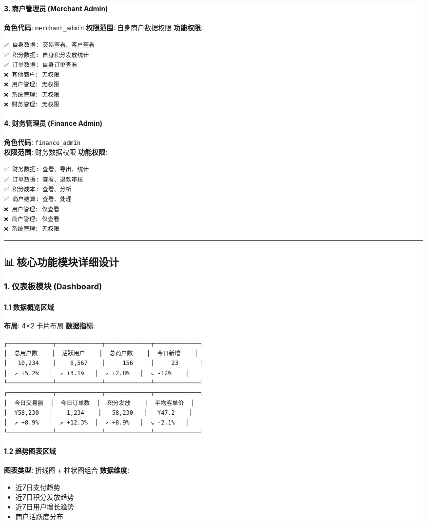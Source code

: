 #### 3. 商户管理员 (Merchant Admin)  
**角色代码**: `merchant_admin`
**权限范围**: 自身商户数据权限
**功能权限**:
```
✅ 自身数据: 交易查看、客户查看
✅ 积分数据: 自身积分发放统计
✅ 订单数据: 自身订单查看
❌ 其他商户: 无权限
❌ 用户管理: 无权限
❌ 系统管理: 无权限
❌ 财务管理: 无权限
```

#### 4. 财务管理员 (Finance Admin)
**角色代码**: `finance_admin`  
**权限范围**: 财务数据权限
**功能权限**:
```
✅ 财务数据: 查看、导出、统计
✅ 订单数据: 查看、退款审核
✅ 积分成本: 查看、分析
✅ 商户结算: 查看、处理
❌ 用户管理: 仅查看
❌ 商户管理: 仅查看
❌ 系统管理: 无权限
```

---

## 📊 核心功能模块详细设计

### 1. 仪表板模块 (Dashboard)

#### 1.1 数据概览区域
**布局**: 4×2 卡片布局
**数据指标**:
```
┌─────────────┬─────────────┬─────────────┬─────────────┐
│  总用户数    │  活跃用户    │  总商户数    │  今日新增    │
│   10,234    │    8,567    │     156     │     23      │
│  ↗ +5.2%   │  ↗ +3.1%   │  ↗ +2.8%   │  ↘ -12%    │
└─────────────┴─────────────┴─────────────┴─────────────┘
┌─────────────┬─────────────┬─────────────┬─────────────┐
│  今日交易额  │  今日订单数  │  积分发放    │  平均客单价  │
│  ¥58,230   │    1,234    │   58,230   │   ¥47.2    │
│  ↗ +8.9%   │  ↗ +12.3%  │  ↗ +8.9%   │  ↘ -2.1%   │
└─────────────┴─────────────┴─────────────┴─────────────┘
```

#### 1.2 趋势图表区域
**图表类型**: 折线图 + 柱状图组合
**数据维度**: 
- 近7日支付趋势
- 近7日积分发放趋势  
- 近7日用户增长趋势
- 商户活跃度分布
